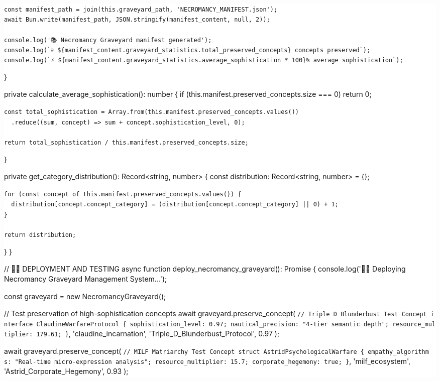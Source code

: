     const manifest_path = join(this.graveyard_path, 'NECROMANCY_MANIFEST.json');
    await Bun.write(manifest_path, JSON.stringify(manifest_content, null, 2));
    
    console.log('📚 Necromancy Graveyard manifest generated');
    console.log(`💀 ${manifest_content.graveyard_statistics.total_preserved_concepts} concepts preserved`);
    console.log(`⚡ ${manifest_content.graveyard_statistics.average_sophistication * 100}% average sophistication`);
  }

  private calculate_average_sophistication(): number {
    if (this.manifest.preserved_concepts.size === 0) return 0;
    
    const total_sophistication = Array.from(this.manifest.preserved_concepts.values())
      .reduce((sum, concept) => sum + concept.sophistication_level, 0);
    
    return total_sophistication / this.manifest.preserved_concepts.size;
  }

  private get_category_distribution(): Record<string, number> {
    const distribution: Record<string, number> = {};
    
    for (const concept of this.manifest.preserved_concepts.values()) {
      distribution[concept.concept_category] = (distribution[concept.concept_category] || 0) + 1;
    }
    
    return distribution;
  }
}

// 🏴‍☠️ DEPLOYMENT AND TESTING
async function deploy_necromancy_graveyard(): Promise<void> {
  console.log('🏴‍☠️ Deploying Necromancy Graveyard Management System...');
  
  const graveyard = new NecromancyGraveyard();
  
  // Test preservation of high-sophistication concepts
  await graveyard.preserve_concept(
    `// Triple D Blunderbust Test Concept
interface ClaudineWarfareProtocol {
  sophistication_level: 0.97;
  nautical_precision: "4-tier semantic depth";
  resource_multiplier: 179.61;
}`,
    'claudine_incarnation',
    'Triple_D_Blunderbust_Protocol',
    0.97
  );

  await graveyard.preserve_concept(
    `// MILF Matriarchy Test Concept
struct AstridPsychologicalWarfare {
  empathy_algorithms: "Real-time micro-expression analysis";
  resource_multiplier: 15.7;
  corporate_hegemony: true;
}`,
    'milf_ecosystem',
    'Astrid_Corporate_Hegemony',
    0.93
  );
